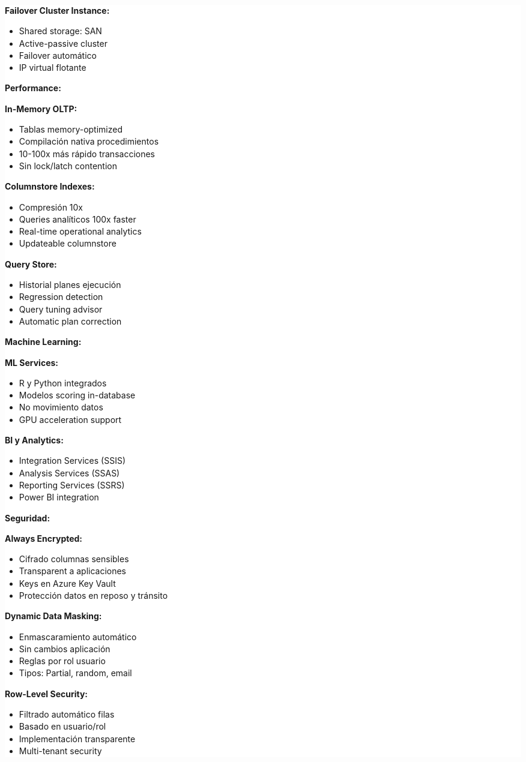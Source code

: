 **Failover Cluster Instance:**
- Shared storage: SAN
- Active-passive cluster
- Failover automático
- IP virtual flotante

**Performance:**

**In-Memory OLTP:**
- Tablas memory-optimized
- Compilación nativa procedimientos
- 10-100x más rápido transacciones
- Sin lock/latch contention

**Columnstore Indexes:**
- Compresión 10x
- Queries analíticos 100x faster
- Real-time operational analytics
- Updateable columnstore

**Query Store:**
- Historial planes ejecución
- Regression detection
- Query tuning advisor
- Automatic plan correction

**Machine Learning:**

**ML Services:**
- R y Python integrados
- Modelos scoring in-database
- No movimiento datos
- GPU acceleration support

**BI y Analytics:**
- Integration Services (SSIS)
- Analysis Services (SSAS)
- Reporting Services (SSRS)
- Power BI integration

**Seguridad:**

**Always Encrypted:**
- Cifrado columnas sensibles
- Transparent a aplicaciones
- Keys en Azure Key Vault
- Protección datos en reposo y tránsito

**Dynamic Data Masking:**
- Enmascaramiento automático
- Sin cambios aplicación
- Reglas por rol usuario
- Tipos: Partial, random, email

**Row-Level Security:**
- Filtrado automático filas
- Basado en usuario/rol
- Implementación transparente
- Multi-tenant security
